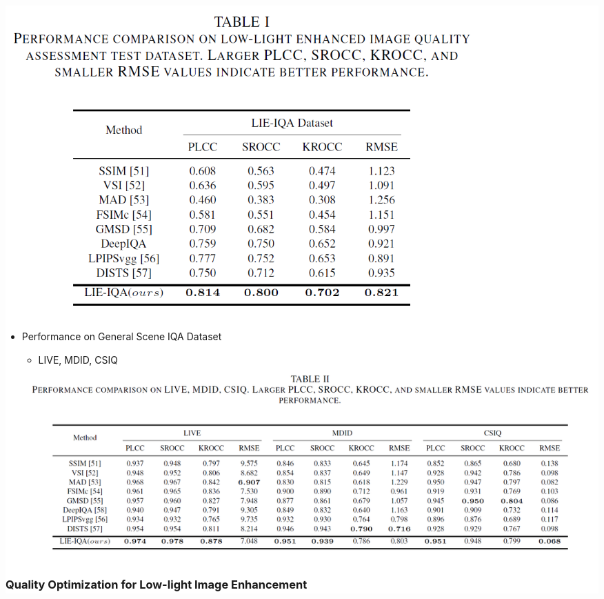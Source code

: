  <img src="fig/performance-LIE-IQA-Dataset.png" width="80%"/>

+ Performance on General Scene IQA Dataset
  + LIVE, MDID, CSIQ
  
  <img src="fig/performance-IQA-Dataset.png" width="100%" />

### Quality Optimization for Low-light Image Enhancement
